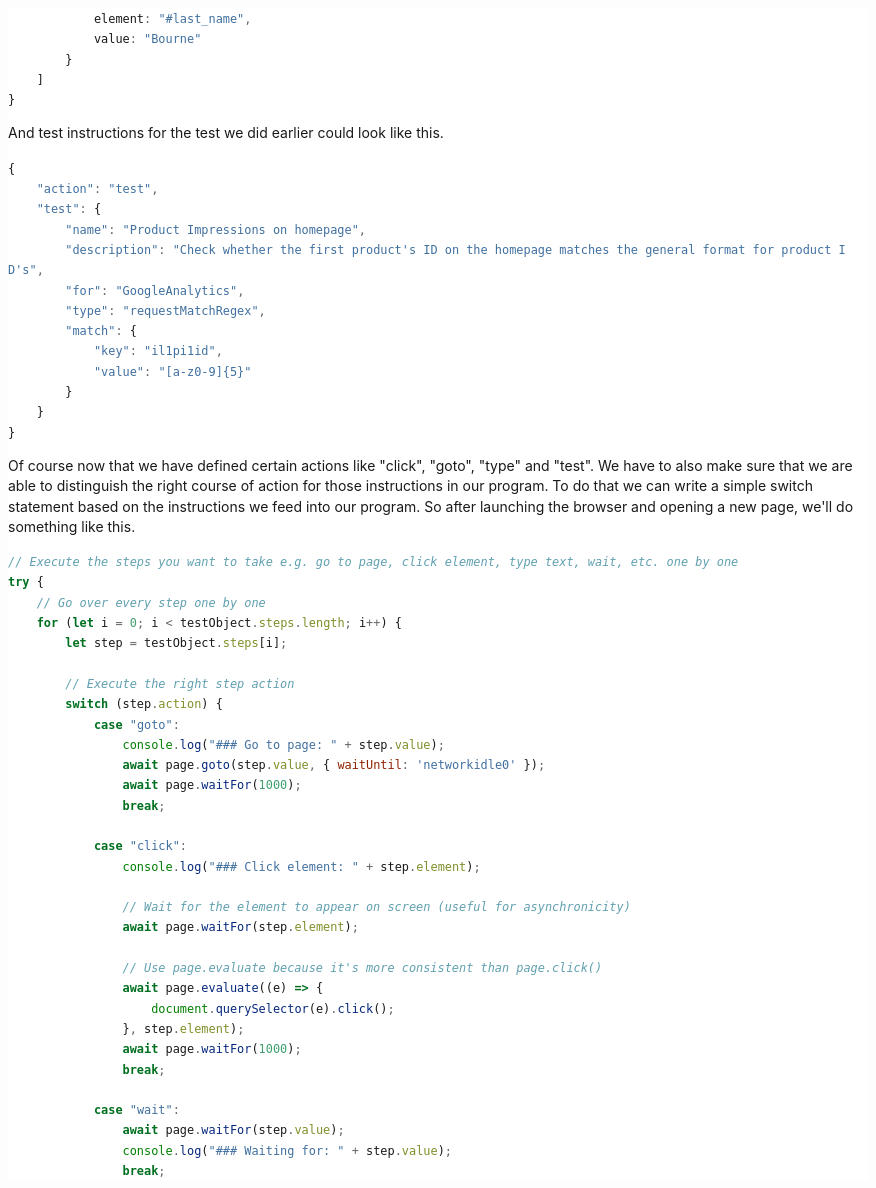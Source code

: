 ```javascript
            element: "#last_name",
            value: "Bourne"
        }
    ]
}
```

And test instructions for the test we did earlier could look like this.

```javascript
{
    "action": "test",
    "test": {
        "name": "Product Impressions on homepage",
        "description": "Check whether the first product's ID on the homepage matches the general format for product ID's",
        "for": "GoogleAnalytics",
        "type": "requestMatchRegex",
        "match": {
            "key": "il1pi1id",
            "value": "[a-z0-9]{5}"
        }
    }
}
```

Of course now that we have defined certain actions like "click", "goto", "type" and "test". We have to also make sure that we are able to distinguish the right course of action for those instructions in our program. To do that we can write a simple switch statement based on the instructions we feed into our program. So after launching the browser and opening a new page, we'll do something like this.

```javascript
// Execute the steps you want to take e.g. go to page, click element, type text, wait, etc. one by one
try {
    // Go over every step one by one
    for (let i = 0; i < testObject.steps.length; i++) {
        let step = testObject.steps[i];

        // Execute the right step action
        switch (step.action) {
            case "goto":
                console.log("### Go to page: " + step.value);
                await page.goto(step.value, { waitUntil: 'networkidle0' });
                await page.waitFor(1000);
                break;

            case "click":
                console.log("### Click element: " + step.element);

                // Wait for the element to appear on screen (useful for asynchronicity)
                await page.waitFor(step.element);

                // Use page.evaluate because it's more consistent than page.click()
                await page.evaluate((e) => {
                    document.querySelector(e).click();
                }, step.element);
                await page.waitFor(1000);
                break;

            case "wait":
                await page.waitFor(step.value);
                console.log("### Waiting for: " + step.value);
                break;
```